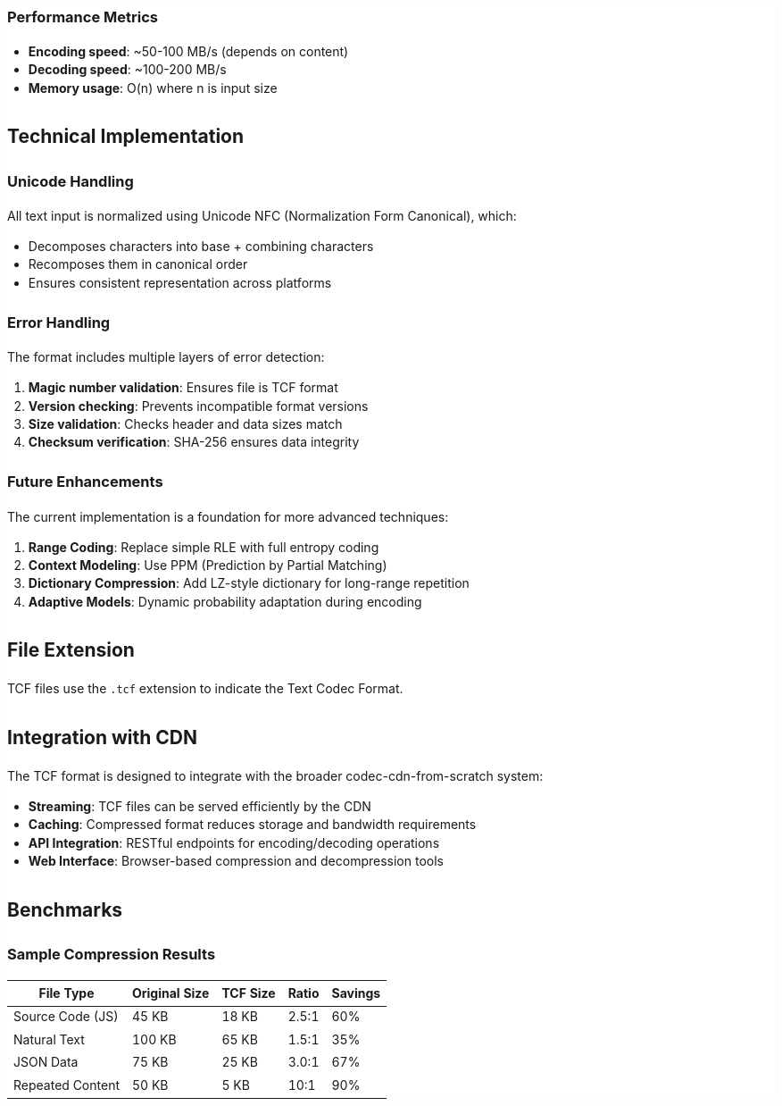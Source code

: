 ### Performance Metrics

- **Encoding speed**: ~50-100 MB/s (depends on content)
- **Decoding speed**: ~100-200 MB/s
- **Memory usage**: O(n) where n is input size

## Technical Implementation

### Unicode Handling

All text input is normalized using Unicode NFC (Normalization Form Canonical), which:
- Decomposes characters into base + combining characters
- Recomposes them in canonical order
- Ensures consistent representation across platforms

### Error Handling

The format includes multiple layers of error detection:
1. **Magic number validation**: Ensures file is TCF format
2. **Version checking**: Prevents incompatible format versions
3. **Size validation**: Checks header and data sizes match
4. **Checksum verification**: SHA-256 ensures data integrity

### Future Enhancements

The current implementation is a foundation for more advanced techniques:

1. **Range Coding**: Replace simple RLE with full entropy coding
2. **Context Modeling**: Use PPM (Prediction by Partial Matching)
3. **Dictionary Compression**: Add LZ-style dictionary for long-range repetition
4. **Adaptive Models**: Dynamic probability adaptation during encoding

## File Extension

TCF files use the `.tcf` extension to indicate the Text Codec Format.

## Integration with CDN

The TCF format is designed to integrate with the broader codec-cdn-from-scratch system:

- **Streaming**: TCF files can be served efficiently by the CDN
- **Caching**: Compressed format reduces storage and bandwidth requirements
- **API Integration**: RESTful endpoints for encoding/decoding operations
- **Web Interface**: Browser-based compression and decompression tools

## Benchmarks

### Sample Compression Results

| File Type | Original Size | TCF Size | Ratio | Savings |
|-----------|---------------|----------|-------|---------|
| Source Code (JS) | 45 KB | 18 KB | 2.5:1 | 60% |
| Natural Text | 100 KB | 65 KB | 1.5:1 | 35% |
| JSON Data | 75 KB | 25 KB | 3.0:1 | 67% |
| Repeated Content | 50 KB | 5 KB | 10:1 | 90% |

